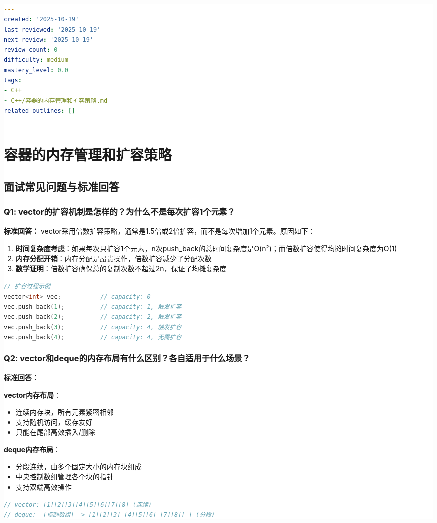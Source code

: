 ```yaml
---
created: '2025-10-19'
last_reviewed: '2025-10-19'
next_review: '2025-10-19'
review_count: 0
difficulty: medium
mastery_level: 0.0
tags:
- C++
- C++/容器的内存管理和扩容策略.md
related_outlines: []
---
```


# 容器的内存管理和扩容策略

## 面试常见问题与标准回答

### Q1: vector的扩容机制是怎样的？为什么不是每次扩容1个元素？

**标准回答：**
vector采用倍数扩容策略，通常是1.5倍或2倍扩容，而不是每次增加1个元素。原因如下：

1. **时间复杂度考虑**：如果每次只扩容1个元素，n次push_back的总时间复杂度是O(n²)；而倍数扩容使得均摊时间复杂度为O(1)
2. **内存分配开销**：内存分配是昂贵操作，倍数扩容减少了分配次数
3. **数学证明**：倍数扩容确保总的复制次数不超过2n，保证了均摊复杂度

```cpp
// 扩容过程示例
vector<int> vec;           // capacity: 0
vec.push_back(1);          // capacity: 1, 触发扩容
vec.push_back(2);          // capacity: 2, 触发扩容  
vec.push_back(3);          // capacity: 4, 触发扩容
vec.push_back(4);          // capacity: 4, 无需扩容
```

### Q2: vector和deque的内存布局有什么区别？各自适用于什么场景？

**标准回答：**

**vector内存布局**：
- 连续内存块，所有元素紧密相邻
- 支持随机访问，缓存友好
- 只能在尾部高效插入/删除

**deque内存布局**：
- 分段连续，由多个固定大小的内存块组成
- 中央控制数组管理各个块的指针
- 支持双端高效操作

```cpp
// vector: [1][2][3][4][5][6][7][8] (连续)
// deque:  [控制数组] -> [1][2][3] [4][5][6] [7][8][ ] (分段)
```
